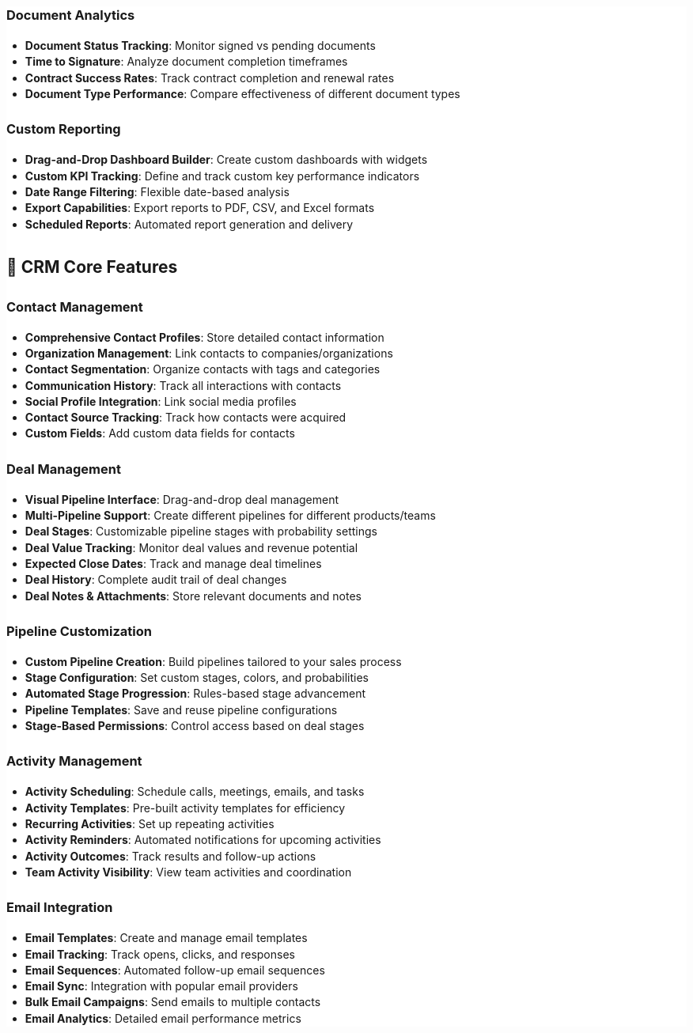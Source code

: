 ### Document Analytics
- **Document Status Tracking**: Monitor signed vs pending documents
- **Time to Signature**: Analyze document completion timeframes
- **Contract Success Rates**: Track contract completion and renewal rates
- **Document Type Performance**: Compare effectiveness of different document types

### Custom Reporting
- **Drag-and-Drop Dashboard Builder**: Create custom dashboards with widgets
- **Custom KPI Tracking**: Define and track custom key performance indicators
- **Date Range Filtering**: Flexible date-based analysis
- **Export Capabilities**: Export reports to PDF, CSV, and Excel formats
- **Scheduled Reports**: Automated report generation and delivery

## 💼 CRM Core Features

### Contact Management
- **Comprehensive Contact Profiles**: Store detailed contact information
- **Organization Management**: Link contacts to companies/organizations
- **Contact Segmentation**: Organize contacts with tags and categories
- **Communication History**: Track all interactions with contacts
- **Social Profile Integration**: Link social media profiles
- **Contact Source Tracking**: Track how contacts were acquired
- **Custom Fields**: Add custom data fields for contacts

### Deal Management
- **Visual Pipeline Interface**: Drag-and-drop deal management
- **Multi-Pipeline Support**: Create different pipelines for different products/teams
- **Deal Stages**: Customizable pipeline stages with probability settings
- **Deal Value Tracking**: Monitor deal values and revenue potential
- **Expected Close Dates**: Track and manage deal timelines
- **Deal History**: Complete audit trail of deal changes
- **Deal Notes & Attachments**: Store relevant documents and notes

### Pipeline Customization
- **Custom Pipeline Creation**: Build pipelines tailored to your sales process
- **Stage Configuration**: Set custom stages, colors, and probabilities
- **Automated Stage Progression**: Rules-based stage advancement
- **Pipeline Templates**: Save and reuse pipeline configurations
- **Stage-Based Permissions**: Control access based on deal stages

### Activity Management
- **Activity Scheduling**: Schedule calls, meetings, emails, and tasks
- **Activity Templates**: Pre-built activity templates for efficiency
- **Recurring Activities**: Set up repeating activities
- **Activity Reminders**: Automated notifications for upcoming activities
- **Activity Outcomes**: Track results and follow-up actions
- **Team Activity Visibility**: View team activities and coordination

### Email Integration
- **Email Templates**: Create and manage email templates
- **Email Tracking**: Track opens, clicks, and responses
- **Email Sequences**: Automated follow-up email sequences
- **Email Sync**: Integration with popular email providers
- **Bulk Email Campaigns**: Send emails to multiple contacts
- **Email Analytics**: Detailed email performance metrics
